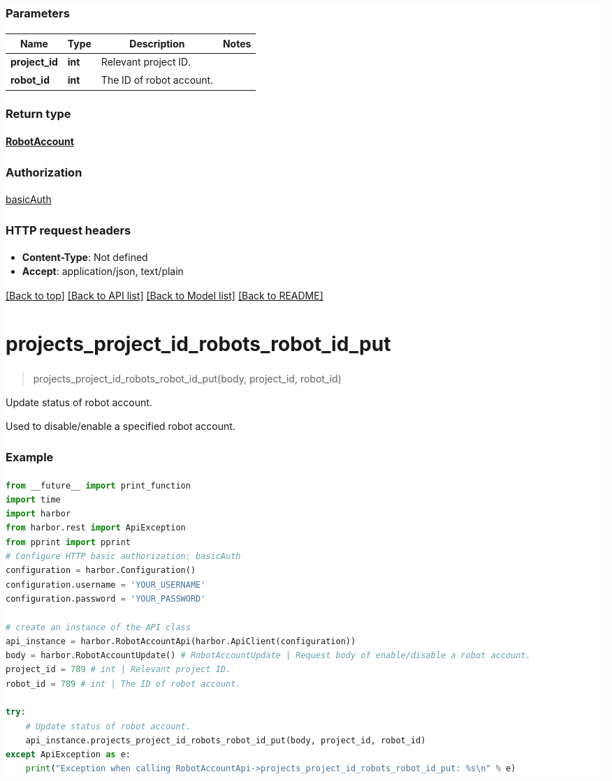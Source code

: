 ### Parameters

Name | Type | Description  | Notes
------------- | ------------- | ------------- | -------------
 **project_id** | **int**| Relevant project ID. | 
 **robot_id** | **int**| The ID of robot account. | 

### Return type

[**RobotAccount**](RobotAccount.md)

### Authorization

[basicAuth](../README.md#basicAuth)

### HTTP request headers

 - **Content-Type**: Not defined
 - **Accept**: application/json, text/plain

[[Back to top]](#) [[Back to API list]](../README.md#documentation-for-api-endpoints) [[Back to Model list]](../README.md#documentation-for-models) [[Back to README]](../README.md)

# **projects_project_id_robots_robot_id_put**
> projects_project_id_robots_robot_id_put(body, project_id, robot_id)

Update status of robot account.

Used to disable/enable a specified robot account.

### Example
```python
from __future__ import print_function
import time
import harbor
from harbor.rest import ApiException
from pprint import pprint
# Configure HTTP basic authorization: basicAuth
configuration = harbor.Configuration()
configuration.username = 'YOUR_USERNAME'
configuration.password = 'YOUR_PASSWORD'

# create an instance of the API class
api_instance = harbor.RobotAccountApi(harbor.ApiClient(configuration))
body = harbor.RobotAccountUpdate() # RobotAccountUpdate | Request body of enable/disable a robot account.
project_id = 789 # int | Relevant project ID.
robot_id = 789 # int | The ID of robot account.

try:
    # Update status of robot account.
    api_instance.projects_project_id_robots_robot_id_put(body, project_id, robot_id)
except ApiException as e:
    print("Exception when calling RobotAccountApi->projects_project_id_robots_robot_id_put: %s\n" % e)
```
